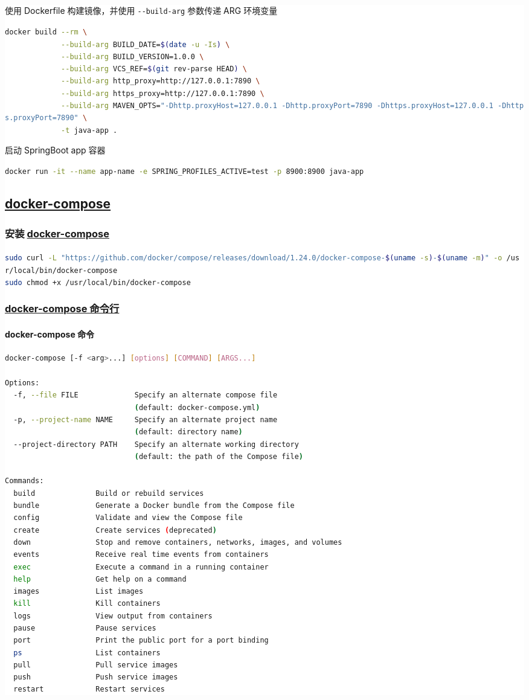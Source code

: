 使用 Dockerfile 构建镜像，并使用 `--build-arg` 参数传递 ARG 环境变量

```sh
docker build --rm \
             --build-arg BUILD_DATE=$(date -u -Is) \
             --build-arg BUILD_VERSION=1.0.0 \
             --build-arg VCS_REF=$(git rev-parse HEAD) \
             --build-arg http_proxy=http://127.0.0.1:7890 \
             --build-arg https_proxy=http://127.0.0.1:7890 \
             --build-arg MAVEN_OPTS="-Dhttp.proxyHost=127.0.0.1 -Dhttp.proxyPort=7890 -Dhttps.proxyHost=127.0.0.1 -Dhttps.proxyPort=7890" \
             -t java-app .
```

启动 SpringBoot app 容器

```sh
docker run -it --name app-name -e SPRING_PROFILES_ACTIVE=test -p 8900:8900 java-app
```

## [docker-compose](https://docs.docker.com/compose/overview)

### 安装 [docker-compose](https://docs.docker.com/compose/install)

```sh
sudo curl -L "https://github.com/docker/compose/releases/download/1.24.0/docker-compose-$(uname -s)-$(uname -m)" -o /usr/local/bin/docker-compose
sudo chmod +x /usr/local/bin/docker-compose
```

### [docker-compose 命令行](https://docs.docker.com/compose/reference/overview/)

#### docker-compose 命令

```sh
docker-compose [-f <arg>...] [options] [COMMAND] [ARGS...]

Options:
  -f, --file FILE             Specify an alternate compose file
                              (default: docker-compose.yml)
  -p, --project-name NAME     Specify an alternate project name
                              (default: directory name)
  --project-directory PATH    Specify an alternate working directory
                              (default: the path of the Compose file)

Commands:
  build              Build or rebuild services
  bundle             Generate a Docker bundle from the Compose file
  config             Validate and view the Compose file
  create             Create services (deprecated)
  down               Stop and remove containers, networks, images, and volumes
  events             Receive real time events from containers
  exec               Execute a command in a running container
  help               Get help on a command
  images             List images
  kill               Kill containers
  logs               View output from containers
  pause              Pause services
  port               Print the public port for a port binding
  ps                 List containers
  pull               Pull service images
  push               Push service images
  restart            Restart services
```
